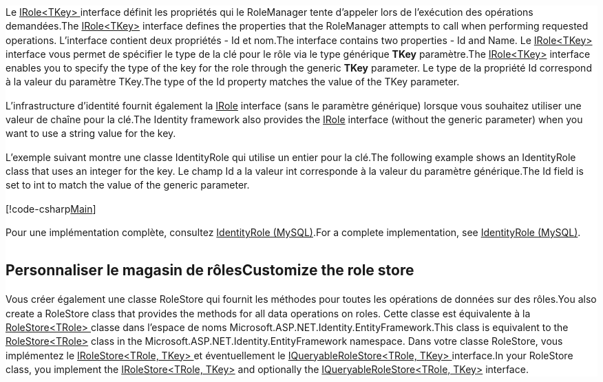 <span data-ttu-id="ba1e9-274">Le [IRole&lt;TKey&gt; ](https://msdn.microsoft.com/en-us/library/dn613268(v=vs.108).aspx) interface définit les propriétés qui le RoleManager tente d’appeler lors de l’exécution des opérations demandées.</span><span class="sxs-lookup"><span data-stu-id="ba1e9-274">The [IRole&lt;TKey&gt;](https://msdn.microsoft.com/en-us/library/dn613268(v=vs.108).aspx) interface defines the properties that the RoleManager attempts to call when performing requested operations.</span></span> <span data-ttu-id="ba1e9-275">L’interface contient deux propriétés - Id et nom.</span><span class="sxs-lookup"><span data-stu-id="ba1e9-275">The interface contains two properties - Id and Name.</span></span> <span data-ttu-id="ba1e9-276">Le [IRole&lt;TKey&gt; ](https://msdn.microsoft.com/en-us/library/dn613268(v=vs.108).aspx) interface vous permet de spécifier le type de la clé pour le rôle via le type générique **TKey** paramètre.</span><span class="sxs-lookup"><span data-stu-id="ba1e9-276">The [IRole&lt;TKey&gt;](https://msdn.microsoft.com/en-us/library/dn613268(v=vs.108).aspx) interface enables you to specify the type of the key for the role through the generic **TKey** parameter.</span></span> <span data-ttu-id="ba1e9-277">Le type de la propriété Id correspond à la valeur du paramètre TKey.</span><span class="sxs-lookup"><span data-stu-id="ba1e9-277">The type of the Id property matches the value of the TKey parameter.</span></span>

<span data-ttu-id="ba1e9-278">L’infrastructure d’identité fournit également la [IRole](https://msdn.microsoft.com/en-us/library/microsoft.aspnet.identity.irole(v=vs.108).aspx) interface (sans le paramètre générique) lorsque vous souhaitez utiliser une valeur de chaîne pour la clé.</span><span class="sxs-lookup"><span data-stu-id="ba1e9-278">The Identity framework also provides the [IRole](https://msdn.microsoft.com/en-us/library/microsoft.aspnet.identity.irole(v=vs.108).aspx) interface (without the generic parameter) when you want to use a string value for the key.</span></span>

<span data-ttu-id="ba1e9-279">L’exemple suivant montre une classe IdentityRole qui utilise un entier pour la clé.</span><span class="sxs-lookup"><span data-stu-id="ba1e9-279">The following example shows an IdentityRole class that uses an integer for the key.</span></span> <span data-ttu-id="ba1e9-280">Le champ Id a la valeur int corresponde à la valeur du paramètre générique.</span><span class="sxs-lookup"><span data-stu-id="ba1e9-280">The Id field is set to int to match the value of the generic parameter.</span></span> 

[!code-csharp[Main](overview-of-custom-storage-providers-for-aspnet-identity/samples/sample7.cs)]

 <span data-ttu-id="ba1e9-281">Pour une implémentation complète, consultez [IdentityRole (MySQL)](https://aspnet.codeplex.com/SourceControl/latest#Samples/Identity/AspNet.Identity.MySQL/IdentityRole.cs).</span><span class="sxs-lookup"><span data-stu-id="ba1e9-281">For a complete implementation, see [IdentityRole (MySQL)](https://aspnet.codeplex.com/SourceControl/latest#Samples/Identity/AspNet.Identity.MySQL/IdentityRole.cs).</span></span> 

<a id="rolestore"></a>
## <a name="customize-the-role-store"></a><span data-ttu-id="ba1e9-282">Personnaliser le magasin de rôles</span><span class="sxs-lookup"><span data-stu-id="ba1e9-282">Customize the role store</span></span>

<span data-ttu-id="ba1e9-283">Vous créer également une classe RoleStore qui fournit les méthodes pour toutes les opérations de données sur des rôles.</span><span class="sxs-lookup"><span data-stu-id="ba1e9-283">You also create a RoleStore class that provides the methods for all data operations on roles.</span></span> <span data-ttu-id="ba1e9-284">Cette classe est équivalente à la [RoleStore&lt;TRole&gt; ](https://msdn.microsoft.com/en-us/library/dn468181(v=vs.108).aspx) classe dans l’espace de noms Microsoft.ASP.NET.Identity.EntityFramework.</span><span class="sxs-lookup"><span data-stu-id="ba1e9-284">This class is equivalent to the [RoleStore&lt;TRole&gt;](https://msdn.microsoft.com/en-us/library/dn468181(v=vs.108).aspx) class in the Microsoft.ASP.NET.Identity.EntityFramework namespace.</span></span> <span data-ttu-id="ba1e9-285">Dans votre classe RoleStore, vous implémentez le [IRoleStore&lt;TRole, TKey&gt; ](https://msdn.microsoft.com/en-us/library/dn613266(v=vs.108).aspx) et éventuellement le [IQueryableRoleStore&lt;TRole, TKey&gt; ](https://msdn.microsoft.com/en-us/library/dn613262(v=vs.108).aspx) interface.</span><span class="sxs-lookup"><span data-stu-id="ba1e9-285">In your RoleStore class, you implement the [IRoleStore&lt;TRole, TKey&gt;](https://msdn.microsoft.com/en-us/library/dn613266(v=vs.108).aspx) and optionally the [IQueryableRoleStore&lt;TRole, TKey&gt;](https://msdn.microsoft.com/en-us/library/dn613262(v=vs.108).aspx) interface.</span></span>
